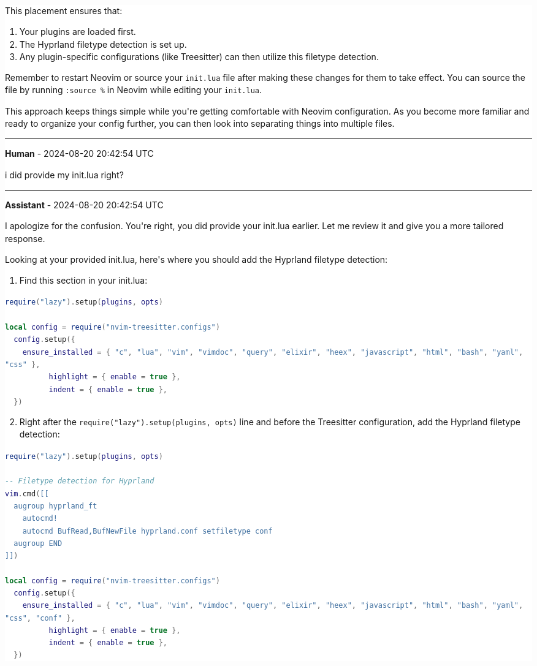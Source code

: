 This placement ensures that:
1. Your plugins are loaded first.
2. The Hyprland filetype detection is set up.
3. Any plugin-specific configurations (like Treesitter) can then utilize this filetype detection.

Remember to restart Neovim or source your `init.lua` file after making these changes for them to take effect. You can source the file by running `:source %` in Neovim while editing your `init.lua`.

This approach keeps things simple while you're getting comfortable with Neovim configuration. As you become more familiar and ready to organize your config further, you can then look into separating things into multiple files.

---

**Human** - 2024-08-20 20:42:54 UTC

i did provide my init.lua right?

---

**Assistant** - 2024-08-20 20:42:54 UTC

 I apologize for the confusion. You're right, you did provide your init.lua earlier. Let me review it and give you a more tailored response.

Looking at your provided init.lua, here's where you should add the Hyprland filetype detection:

1. Find this section in your init.lua:

```lua
require("lazy").setup(plugins, opts)

local config = require("nvim-treesitter.configs")
  config.setup({
    ensure_installed = { "c", "lua", "vim", "vimdoc", "query", "elixir", "heex", "javascript", "html", "bash", "yaml", "css" },
          highlight = { enable = true },
          indent = { enable = true },  
  })
```

2. Right after the `require("lazy").setup(plugins, opts)` line and before the Treesitter configuration, add the Hyprland filetype detection:

```lua
require("lazy").setup(plugins, opts)

-- Filetype detection for Hyprland
vim.cmd([[
  augroup hyprland_ft
    autocmd!
    autocmd BufRead,BufNewFile hyprland.conf setfiletype conf
  augroup END
]])

local config = require("nvim-treesitter.configs")
  config.setup({
    ensure_installed = { "c", "lua", "vim", "vimdoc", "query", "elixir", "heex", "javascript", "html", "bash", "yaml", "css", "conf" },
          highlight = { enable = true },
          indent = { enable = true },  
  })
```
